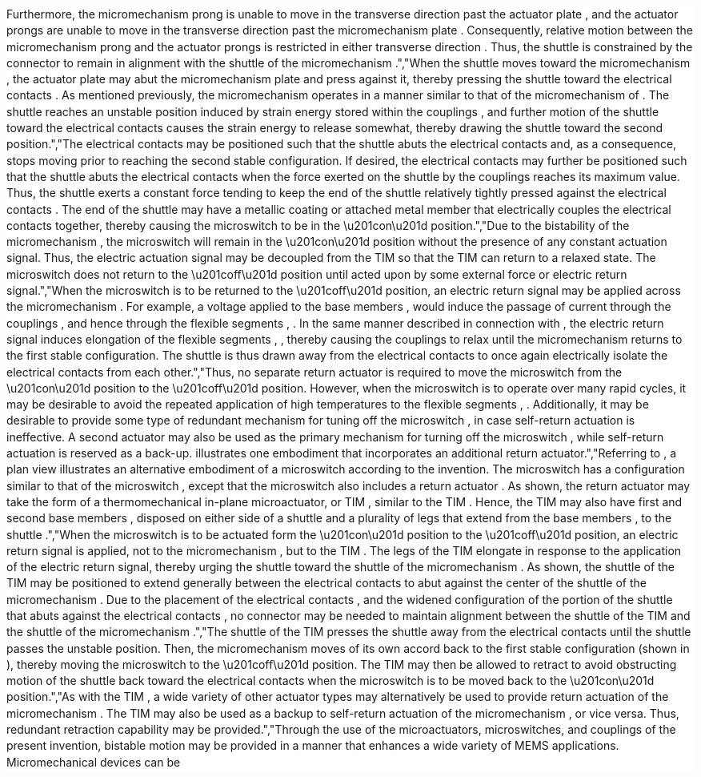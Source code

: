 Furthermore, the micromechanism prong  is unable to move in the transverse direction  past the actuator plate , and the actuator prongs  are unable to move in the transverse direction  past the micromechanism plate . Consequently, relative motion between the micromechanism prong  and the actuator prongs  is restricted in either transverse direction . Thus, the shuttle  is constrained by the connector  to remain in alignment with the shuttle  of the micromechanism .","When the shuttle  moves toward the micromechanism , the actuator plate  may abut the micromechanism plate  and press against it, thereby pressing the shuttle  toward the electrical contacts . As mentioned previously, the micromechanism  operates in a manner similar to that of the micromechanism  of . The shuttle  reaches an unstable position induced by strain energy stored within the couplings , and further motion of the shuttle  toward the electrical contacts  causes the strain energy to release somewhat, thereby drawing the shuttle  toward the second position.","The electrical contacts  may be positioned such that the shuttle  abuts the electrical contacts  and, as a consequence, stops moving prior to reaching the second stable configuration. If desired, the electrical contacts  may further be positioned such that the shuttle  abuts the electrical contacts  when the force exerted on the shuttle  by the couplings  reaches its maximum value. Thus, the shuttle  exerts a constant force tending to keep the end of the shuttle  relatively tightly pressed against the electrical contacts . The end of the shuttle  may have a metallic coating or attached metal member that electrically couples the electrical contacts  together, thereby causing the microswitch  to be in the \u201con\u201d position.","Due to the bistability of the micromechanism , the microswitch  will remain in the \u201con\u201d position without the presence of any constant actuation signal. Thus, the electric actuation signal may be decoupled from the TIM  so that the TIM  can return to a relaxed state. The microswitch  does not return to the \u201coff\u201d position until acted upon by some external force or electric return signal.","When the microswitch  is to be returned to the \u201coff\u201d position, an electric return signal may be applied across the micromechanism . For example, a voltage applied to the base members ,  would induce the passage of current through the couplings , and hence through the flexible segments , . In the same manner described in connection with , the electric return signal induces elongation of the flexible segments , , thereby causing the couplings  to relax until the micromechanism  returns to the first stable configuration. The shuttle  is thus drawn away from the electrical contacts  to once again electrically isolate the electrical contacts  from each other.","Thus, no separate return actuator is required to move the microswitch  from the \u201con\u201d position to the \u201coff\u201d position. However, when the microswitch  is to operate over many rapid cycles, it may be desirable to avoid the repeated application of high temperatures to the flexible segments , . Additionally, it may be desirable to provide some type of redundant mechanism for tuning off the microswitch , in case self-return actuation is ineffective. A second actuator may also be used as the primary mechanism for turning off the microswitch , while self-return actuation is reserved as a back-up.  illustrates one embodiment that incorporates an additional return actuator.","Referring to , a plan view illustrates an alternative embodiment of a microswitch  according to the invention. The microswitch  has a configuration similar to that of the microswitch , except that the microswitch  also includes a return actuator . As shown, the return actuator  may take the form of a thermomechanical in-plane microactuator, or TIM , similar to the TIM . Hence, the TIM  may also have first and second base members ,  disposed on either side of a shuttle  and a plurality of legs  that extend from the base members ,  to the shuttle .","When the microswitch  is to be actuated form the \u201con\u201d position to the \u201coff\u201d position, an electric return signal is applied, not to the micromechanism , but to the TIM . The legs  of the TIM  elongate in response to the application of the electric return signal, thereby urging the shuttle  toward the shuttle  of the micromechanism . As shown, the shuttle  of the TIM  may be positioned to extend generally between the electrical contacts  to abut against the center of the shuttle  of the micromechanism . Due to the placement of the electrical contacts , and the widened configuration of the portion of the shuttle  that abuts against the electrical contacts , no connector may be needed to maintain alignment between the shuttle  of the TIM  and the shuttle  of the micromechanism .","The shuttle  of the TIM  presses the shuttle  away from the electrical contacts  until the shuttle  passes the unstable position. Then, the micromechanism  moves of its own accord back to the first stable configuration (shown in ), thereby moving the microswitch  to the \u201coff\u201d position. The TIM  may then be allowed to retract to avoid obstructing motion of the shuttle  back toward the electrical contacts  when the microswitch  is to be moved back to the \u201con\u201d position.","As with the TIM , a wide variety of other actuator types may alternatively be used to provide return actuation of the micromechanism . The TIM  may also be used as a backup to self-return actuation of the micromechanism , or vice versa. Thus, redundant retraction capability may be provided.","Through the use of the microactuators, microswitches, and couplings of the present invention, bistable motion may be provided in a manner that enhances a wide variety of MEMS applications. Micromechanical devices can be